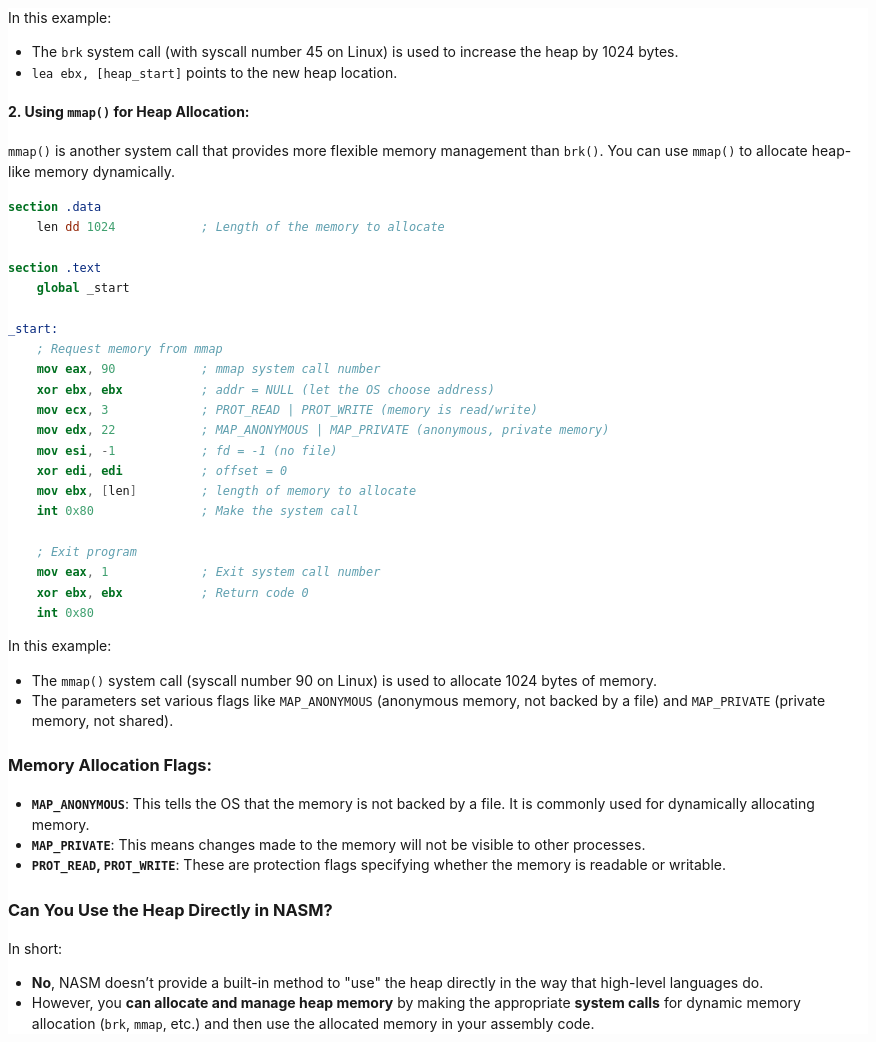 In this example:
- The `brk` system call (with syscall number 45 on Linux) is used to increase the heap by 1024 bytes.
- `lea ebx, [heap_start]` points to the new heap location.
  
#### 2. **Using `mmap()` for Heap Allocation**:

`mmap()` is another system call that provides more flexible memory management than `brk()`. You can use `mmap()` to allocate heap-like memory dynamically.

```nasm
section .data
    len dd 1024            ; Length of the memory to allocate

section .text
    global _start

_start:
    ; Request memory from mmap
    mov eax, 90            ; mmap system call number
    xor ebx, ebx           ; addr = NULL (let the OS choose address)
    mov ecx, 3             ; PROT_READ | PROT_WRITE (memory is read/write)
    mov edx, 22            ; MAP_ANONYMOUS | MAP_PRIVATE (anonymous, private memory)
    mov esi, -1            ; fd = -1 (no file)
    xor edi, edi           ; offset = 0
    mov ebx, [len]         ; length of memory to allocate
    int 0x80               ; Make the system call

    ; Exit program
    mov eax, 1             ; Exit system call number
    xor ebx, ebx           ; Return code 0
    int 0x80
```

In this example:
- The `mmap()` system call (syscall number 90 on Linux) is used to allocate 1024 bytes of memory.
- The parameters set various flags like `MAP_ANONYMOUS` (anonymous memory, not backed by a file) and `MAP_PRIVATE` (private memory, not shared).
  
### Memory Allocation Flags:
- **`MAP_ANONYMOUS`**: This tells the OS that the memory is not backed by a file. It is commonly used for dynamically allocating memory.
- **`MAP_PRIVATE`**: This means changes made to the memory will not be visible to other processes.
- **`PROT_READ`, `PROT_WRITE`**: These are protection flags specifying whether the memory is readable or writable.
  
### Can You Use the Heap Directly in NASM?

In short:
- **No**, NASM doesn’t provide a built-in method to "use" the heap directly in the way that high-level languages do.
- However, you **can allocate and manage heap memory** by making the appropriate **system calls** for dynamic memory allocation (`brk`, `mmap`, etc.) and then use the allocated memory in your assembly code.
